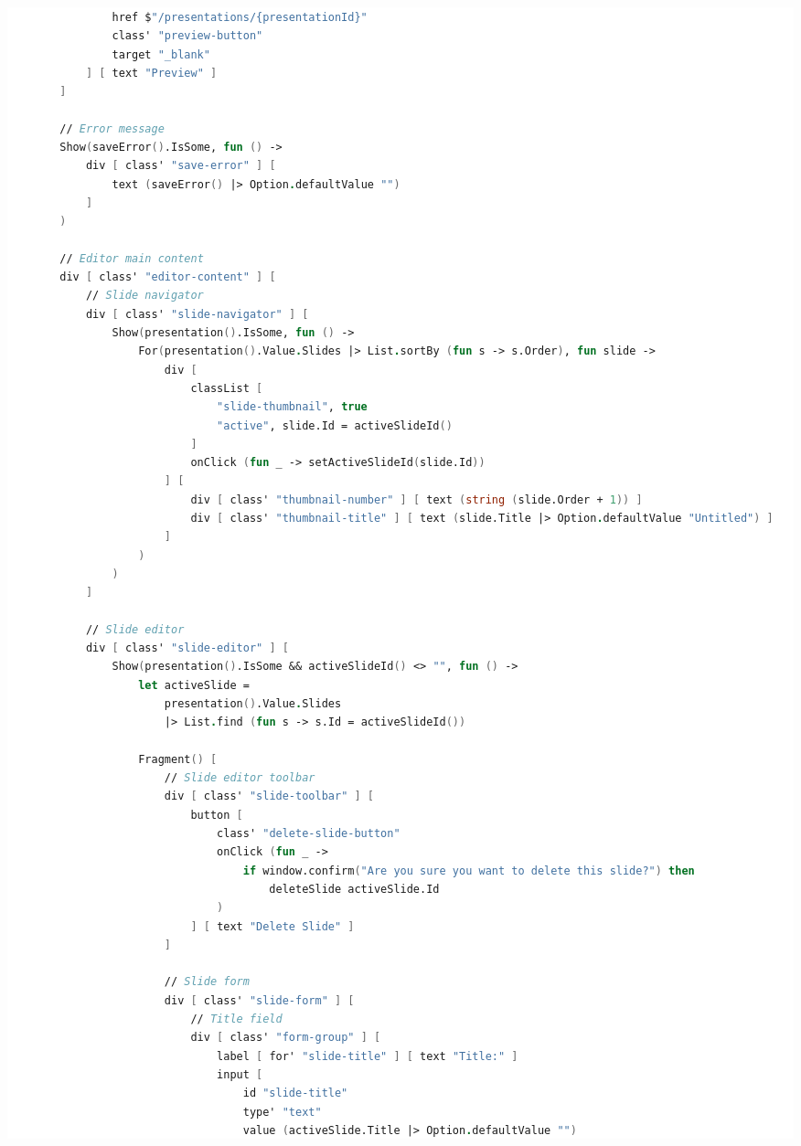 ```fsharp
                href $"/presentations/{presentationId}"
                class' "preview-button"
                target "_blank"
            ] [ text "Preview" ]
        ]
        
        // Error message
        Show(saveError().IsSome, fun () ->
            div [ class' "save-error" ] [
                text (saveError() |> Option.defaultValue "")
            ]
        )
        
        // Editor main content
        div [ class' "editor-content" ] [
            // Slide navigator
            div [ class' "slide-navigator" ] [
                Show(presentation().IsSome, fun () ->
                    For(presentation().Value.Slides |> List.sortBy (fun s -> s.Order), fun slide ->
                        div [
                            classList [
                                "slide-thumbnail", true
                                "active", slide.Id = activeSlideId()
                            ]
                            onClick (fun _ -> setActiveSlideId(slide.Id))
                        ] [
                            div [ class' "thumbnail-number" ] [ text (string (slide.Order + 1)) ]
                            div [ class' "thumbnail-title" ] [ text (slide.Title |> Option.defaultValue "Untitled") ]
                        ]
                    )
                )
            ]
            
            // Slide editor
            div [ class' "slide-editor" ] [
                Show(presentation().IsSome && activeSlideId() <> "", fun () ->
                    let activeSlide = 
                        presentation().Value.Slides 
                        |> List.find (fun s -> s.Id = activeSlideId())
                    
                    Fragment() [
                        // Slide editor toolbar
                        div [ class' "slide-toolbar" ] [
                            button [
                                class' "delete-slide-button"
                                onClick (fun _ -> 
                                    if window.confirm("Are you sure you want to delete this slide?") then
                                        deleteSlide activeSlide.Id
                                )
                            ] [ text "Delete Slide" ]
                        ]
                        
                        // Slide form
                        div [ class' "slide-form" ] [
                            // Title field
                            div [ class' "form-group" ] [
                                label [ for' "slide-title" ] [ text "Title:" ]
                                input [
                                    id "slide-title"
                                    type' "text"
                                    value (activeSlide.Title |> Option.defaultValue "")
```